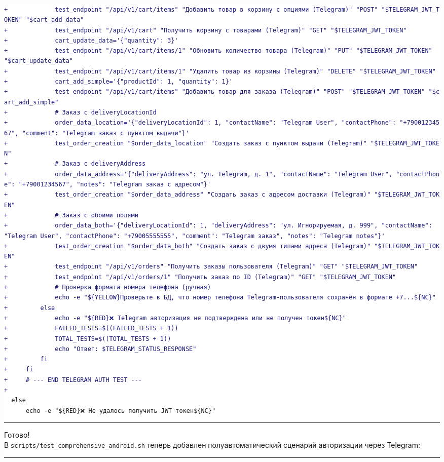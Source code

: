 ```diff
+             test_endpoint "/api/v1/cart/items" "Добавить товар в корзину с опциями (Telegram)" "POST" "$TELEGRAM_JWT_TOKEN" "$cart_add_data"
+             test_endpoint "/api/v1/cart" "Получить корзину с товарами (Telegram)" "GET" "$TELEGRAM_JWT_TOKEN"
+             cart_update_data='{"quantity": 3}'
+             test_endpoint "/api/v1/cart/items/1" "Обновить количество товара (Telegram)" "PUT" "$TELEGRAM_JWT_TOKEN" "$cart_update_data"
+             test_endpoint "/api/v1/cart/items/1" "Удалить товар из корзины (Telegram)" "DELETE" "$TELEGRAM_JWT_TOKEN"
+             cart_add_simple='{"productId": 1, "quantity": 1}'
+             test_endpoint "/api/v1/cart/items" "Добавить товар для заказа (Telegram)" "POST" "$TELEGRAM_JWT_TOKEN" "$cart_add_simple"
+             # Заказ с deliveryLocationId
+             order_data_location='{"deliveryLocationId": 1, "contactName": "Telegram User", "contactPhone": "+79001234567", "comment": "Telegram заказ с пунктом выдачи"}'
+             test_order_creation "$order_data_location" "Создать заказ с пунктом выдачи (Telegram)" "$TELEGRAM_JWT_TOKEN"
+             # Заказ с deliveryAddress
+             order_data_address='{"deliveryAddress": "ул. Telegram, д. 1", "contactName": "Telegram User", "contactPhone": "+79001234567", "notes": "Telegram заказ с адресом"}'
+             test_order_creation "$order_data_address" "Создать заказ с адресом доставки (Telegram)" "$TELEGRAM_JWT_TOKEN"
+             # Заказ с обоими полями
+             order_data_both='{"deliveryLocationId": 1, "deliveryAddress": "ул. Игнорируемая, д. 999", "contactName": "Telegram User", "contactPhone": "+79005555555", "comment": "Telegram заказ", "notes": "Telegram notes"}'
+             test_order_creation "$order_data_both" "Создать заказ с двумя типами адреса (Telegram)" "$TELEGRAM_JWT_TOKEN"
+             test_endpoint "/api/v1/orders" "Получить заказы пользователя (Telegram)" "GET" "$TELEGRAM_JWT_TOKEN"
+             test_endpoint "/api/v1/orders/1" "Получить заказ по ID (Telegram)" "GET" "$TELEGRAM_JWT_TOKEN"
+             # Проверка формата номера телефона (ручная)
+             echo -e "${YELLOW}Проверьте в БД, что номер телефона Telegram-пользователя сохранён в формате +7...${NC}"
+         else
+             echo -e "${RED}❌ Telegram авторизация не подтверждена или не получен токен${NC}"
+             FAILED_TESTS=$((FAILED_TESTS + 1))
+             TOTAL_TESTS=$((TOTAL_TESTS + 1))
+             echo "Ответ: $TELEGRAM_STATUS_RESPONSE"
+         fi
+     fi
+     # --- END TELEGRAM AUTH TEST ---
+ 
  else
      echo -e "${RED}❌ Не удалось получить JWT токен${NC}"
```

---

Готово!  
В `scripts/test_comprehensive_android.sh` теперь добавлен полуавтоматический сценарий авторизации через Telegram:

---